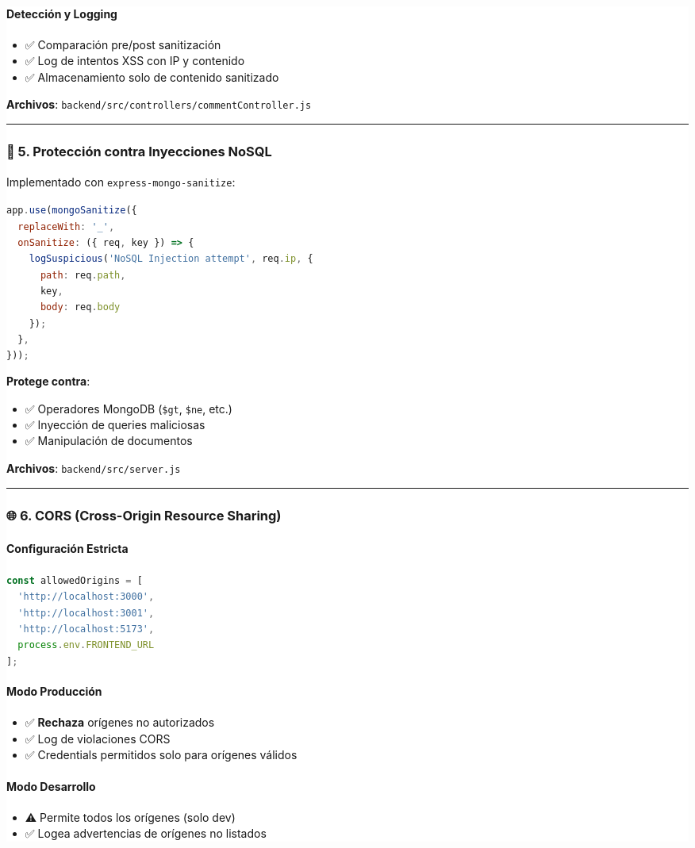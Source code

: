 #### **Detección y Logging**
- ✅ Comparación pre/post sanitización
- ✅ Log de intentos XSS con IP y contenido
- ✅ Almacenamiento solo de contenido sanitizado

**Archivos**: `backend/src/controllers/commentController.js`

---

### 🛑 5. Protección contra Inyecciones NoSQL

Implementado con `express-mongo-sanitize`:

```javascript
app.use(mongoSanitize({
  replaceWith: '_',
  onSanitize: ({ req, key }) => {
    logSuspicious('NoSQL Injection attempt', req.ip, { 
      path: req.path, 
      key,
      body: req.body 
    });
  },
}));
```

**Protege contra**:
- ✅ Operadores MongoDB (`$gt`, `$ne`, etc.)
- ✅ Inyección de queries maliciosas
- ✅ Manipulación de documentos

**Archivos**: `backend/src/server.js`

---

### 🌐 6. CORS (Cross-Origin Resource Sharing)

#### **Configuración Estricta**
```javascript
const allowedOrigins = [
  'http://localhost:3000',
  'http://localhost:3001',
  'http://localhost:5173',
  process.env.FRONTEND_URL
];
```

#### **Modo Producción**
- ✅ **Rechaza** orígenes no autorizados
- ✅ Log de violaciones CORS
- ✅ Credentials permitidos solo para orígenes válidos

#### **Modo Desarrollo**
- ⚠️ Permite todos los orígenes (solo dev)
- ✅ Logea advertencias de orígenes no listados
